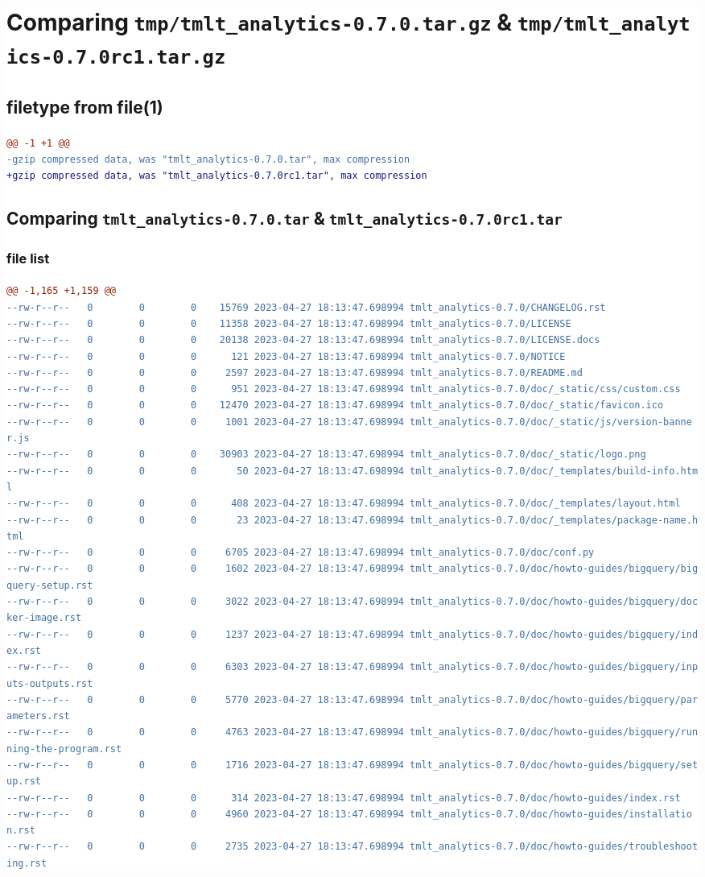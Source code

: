 # Comparing `tmp/tmlt_analytics-0.7.0.tar.gz` & `tmp/tmlt_analytics-0.7.0rc1.tar.gz`

## filetype from file(1)

```diff
@@ -1 +1 @@
-gzip compressed data, was "tmlt_analytics-0.7.0.tar", max compression
+gzip compressed data, was "tmlt_analytics-0.7.0rc1.tar", max compression
```

## Comparing `tmlt_analytics-0.7.0.tar` & `tmlt_analytics-0.7.0rc1.tar`

### file list

```diff
@@ -1,165 +1,159 @@
--rw-r--r--   0        0        0    15769 2023-04-27 18:13:47.698994 tmlt_analytics-0.7.0/CHANGELOG.rst
--rw-r--r--   0        0        0    11358 2023-04-27 18:13:47.698994 tmlt_analytics-0.7.0/LICENSE
--rw-r--r--   0        0        0    20138 2023-04-27 18:13:47.698994 tmlt_analytics-0.7.0/LICENSE.docs
--rw-r--r--   0        0        0      121 2023-04-27 18:13:47.698994 tmlt_analytics-0.7.0/NOTICE
--rw-r--r--   0        0        0     2597 2023-04-27 18:13:47.698994 tmlt_analytics-0.7.0/README.md
--rw-r--r--   0        0        0      951 2023-04-27 18:13:47.698994 tmlt_analytics-0.7.0/doc/_static/css/custom.css
--rw-r--r--   0        0        0    12470 2023-04-27 18:13:47.698994 tmlt_analytics-0.7.0/doc/_static/favicon.ico
--rw-r--r--   0        0        0     1001 2023-04-27 18:13:47.698994 tmlt_analytics-0.7.0/doc/_static/js/version-banner.js
--rw-r--r--   0        0        0    30903 2023-04-27 18:13:47.698994 tmlt_analytics-0.7.0/doc/_static/logo.png
--rw-r--r--   0        0        0       50 2023-04-27 18:13:47.698994 tmlt_analytics-0.7.0/doc/_templates/build-info.html
--rw-r--r--   0        0        0      408 2023-04-27 18:13:47.698994 tmlt_analytics-0.7.0/doc/_templates/layout.html
--rw-r--r--   0        0        0       23 2023-04-27 18:13:47.698994 tmlt_analytics-0.7.0/doc/_templates/package-name.html
--rw-r--r--   0        0        0     6705 2023-04-27 18:13:47.698994 tmlt_analytics-0.7.0/doc/conf.py
--rw-r--r--   0        0        0     1602 2023-04-27 18:13:47.698994 tmlt_analytics-0.7.0/doc/howto-guides/bigquery/bigquery-setup.rst
--rw-r--r--   0        0        0     3022 2023-04-27 18:13:47.698994 tmlt_analytics-0.7.0/doc/howto-guides/bigquery/docker-image.rst
--rw-r--r--   0        0        0     1237 2023-04-27 18:13:47.698994 tmlt_analytics-0.7.0/doc/howto-guides/bigquery/index.rst
--rw-r--r--   0        0        0     6303 2023-04-27 18:13:47.698994 tmlt_analytics-0.7.0/doc/howto-guides/bigquery/inputs-outputs.rst
--rw-r--r--   0        0        0     5770 2023-04-27 18:13:47.698994 tmlt_analytics-0.7.0/doc/howto-guides/bigquery/parameters.rst
--rw-r--r--   0        0        0     4763 2023-04-27 18:13:47.698994 tmlt_analytics-0.7.0/doc/howto-guides/bigquery/running-the-program.rst
--rw-r--r--   0        0        0     1716 2023-04-27 18:13:47.698994 tmlt_analytics-0.7.0/doc/howto-guides/bigquery/setup.rst
--rw-r--r--   0        0        0      314 2023-04-27 18:13:47.698994 tmlt_analytics-0.7.0/doc/howto-guides/index.rst
--rw-r--r--   0        0        0     4960 2023-04-27 18:13:47.698994 tmlt_analytics-0.7.0/doc/howto-guides/installation.rst
--rw-r--r--   0        0        0     2735 2023-04-27 18:13:47.698994 tmlt_analytics-0.7.0/doc/howto-guides/troubleshooting.rst
```